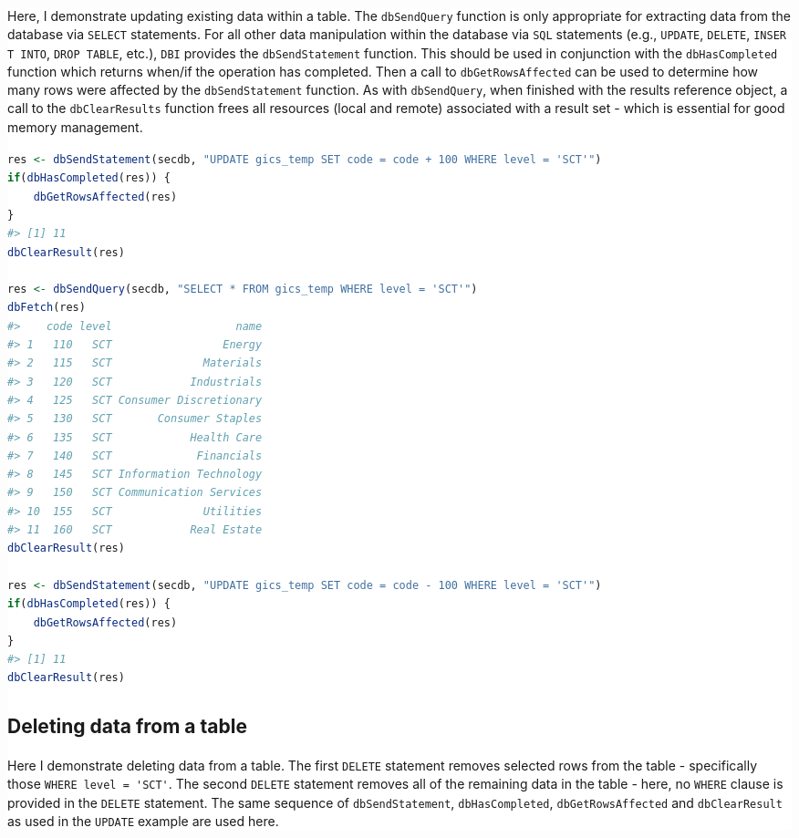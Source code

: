 Here, I demonstrate updating existing data within a table. The
`dbSendQuery` function is only appropriate for extracting data from the
database via `SELECT` statements. For all other data manipulation within
the database via `SQL` statements (e.g., `UPDATE`, `DELETE`,
`INSERT INTO`, `DROP TABLE`, etc.), `DBI` provides the `dbSendStatement`
function. This should be used in conjunction with the `dbHasCompleted`
function which returns when/if the operation has completed. Then a call
to `dbGetRowsAffected` can be used to determine how many rows were
affected by the `dbSendStatement` function. As with `dbSendQuery`, when
finished with the results reference object, a call to the
`dbClearResults` function frees all resources (local and remote)
associated with a result set - which is essential for good memory
management.

``` r
res <- dbSendStatement(secdb, "UPDATE gics_temp SET code = code + 100 WHERE level = 'SCT'")
if(dbHasCompleted(res)) {
    dbGetRowsAffected(res)
}
#> [1] 11
dbClearResult(res)

res <- dbSendQuery(secdb, "SELECT * FROM gics_temp WHERE level = 'SCT'")
dbFetch(res)
#>    code level                   name
#> 1   110   SCT                 Energy
#> 2   115   SCT              Materials
#> 3   120   SCT            Industrials
#> 4   125   SCT Consumer Discretionary
#> 5   130   SCT       Consumer Staples
#> 6   135   SCT            Health Care
#> 7   140   SCT             Financials
#> 8   145   SCT Information Technology
#> 9   150   SCT Communication Services
#> 10  155   SCT              Utilities
#> 11  160   SCT            Real Estate
dbClearResult(res)

res <- dbSendStatement(secdb, "UPDATE gics_temp SET code = code - 100 WHERE level = 'SCT'")
if(dbHasCompleted(res)) {
    dbGetRowsAffected(res)
}
#> [1] 11
dbClearResult(res)
```

## Deleting data from a table

Here I demonstrate deleting data from a table. The first `DELETE`
statement removes selected rows from the table - specifically those
`WHERE level = 'SCT'`. The second `DELETE` statement removes all of the
remaining data in the table - here, no `WHERE` clause is provided in the
`DELETE` statement. The same sequence of `dbSendStatement`,
`dbHasCompleted`, `dbGetRowsAffected` and `dbClearResult` as used in the
`UPDATE` example are used here.
